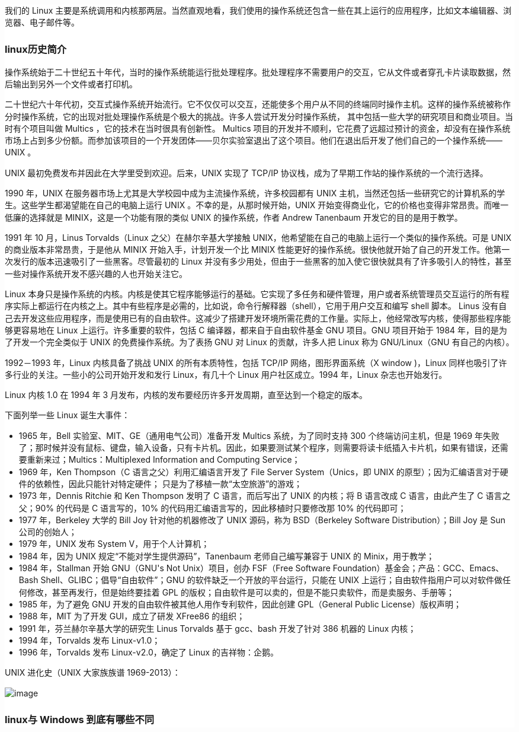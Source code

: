我们的 Linux 主要是系统调用和内核那两层。当然直观地看，我们使用的操作系统还包含一些在其上运行的应用程序，比如文本编辑器、浏览器、电子邮件等。

###  linux历史简介

操作系统始于二十世纪五十年代，当时的操作系统能运行批处理程序。批处理程序不需要用户的交互，它从文件或者穿孔卡片读取数据，然后输出到另外一个文件或者打印机。

二十世纪六十年代初，交互式操作系统开始流行。它不仅仅可以交互，还能使多个用户从不同的终端同时操作主机。这样的操作系统被称作分时操作系统，它的出现对批处理操作系统是个极大的挑战。许多人尝试开发分时操作系统， 其中包括一些大学的研究项目和商业项目。当时有个项目叫做 Multics ，它的技术在当时很具有创新性。 Multics 项目的开发并不顺利，它花费了远超过预计的资金，却没有在操作系统市场上占到多少份额。而参加该项目的一个开发团体——贝尔实验室退出了这个项目。他们在退出后开发了他们自己的一个操作系统—— UNIX 。

UNIX 最初免费发布并因此在大学里受到欢迎。后来，UNIX 实现了 TCP/IP 协议栈，成为了早期工作站的操作系统的一个流行选择。

1990 年，UNIX 在服务器市场上尤其是大学校园中成为主流操作系统，许多校园都有 UNIX 主机，当然还包括一些研究它的计算机系的学生。这些学生都渴望能在自己的电脑上运行 UNIX 。不幸的是，从那时候开始，UNIX 开始变得商业化，它的价格也变得非常昂贵。而唯一低廉的选择就是 MINIX，这是一个功能有限的类似 UNIX 的操作系统，作者 Andrew Tanenbaum 开发它的目的是用于教学。

1991 年 10 月，Linus Torvalds（Linux 之父）在赫尔辛基大学接触 UNIX，他希望能在自己的电脑上运行一个类似的操作系统。可是 UNIX 的商业版本非常昂贵，于是他从 MINIX 开始入手，计划开发一个比 MINIX 性能更好的操作系统。很快他就开始了自己的开发工作。他第一次发行的版本迅速吸引了一些黑客。尽管最初的 Linux 并没有多少用处，但由于一些黑客的加入使它很快就具有了许多吸引人的特性，甚至一些对操作系统开发不感兴趣的人也开始关注它。

Linux 本身只是操作系统的内核。内核是使其它程序能够运行的基础。它实现了多任务和硬件管理，用户或者系统管理员交互运行的所有程序实际上都运行在内核之上。其中有些程序是必需的，比如说，命令行解释器（shell），它用于用户交互和编写 shell 脚本。 Linus 没有自己去开发这些应用程序，而是使用已有的自由软件。这减少了搭建开发环境所需花费的工作量。实际上，他经常改写内核，使得那些程序能够更容易地在 Linux 上运行。许多重要的软件，包括 C 编译器，都来自于自由软件基金 GNU 项目。GNU 项目开始于 1984 年，目的是为了开发一个完全类似于 UNIX 的免费操作系统。为了表扬 GNU 对 Linux 的贡献，许多人把 Linux 称为 GNU/Linux（GNU 有自己的内核）。

1992－1993 年，Linux 内核具备了挑战 UNIX 的所有本质特性，包括 TCP/IP 网络，图形界面系统（X window )，Linux 同样也吸引了许多行业的关注。一些小的公司开始开发和发行 Linux，有几十个 Linux 用户社区成立。1994 年，Linux 杂志也开始发行。

Linux 内核 1.0 在 1994 年 3 月发布，内核的发布要经历许多开发周期，直至达到一个稳定的版本。

下面列举一些 Linux 诞生大事件：

- 1965 年，Bell 实验室、MIT、GE（通用电气公司）准备开发 Multics 系统，为了同时支持 300 个终端访问主机，但是 1969 年失败了；那时候并没有鼠标、键盘，输入设备，只有卡片机。因此，如果要测试某个程序，则需要将读卡纸插入卡片机，如果有错误，还需要重新来过；Multics：Multiplexed Information and Computing Service；
- 1969 年，Ken Thompson（C 语言之父）利用汇编语言开发了 File Server System（Unics，即 UNIX 的原型）；因为汇编语言对于硬件的依赖性，因此只能针对特定硬件； 只是为了移植一款“太空旅游”的游戏；
- 1973 年，Dennis Ritchie 和 Ken Thompson 发明了 C 语言，而后写出了 UNIX 的内核；将 B 语言改成 C 语言，由此产生了 C 语言之父；90% 的代码是 C 语言写的，10% 的代码用汇编语言写的，因此移植时只要修改那 10% 的代码即可；
- 1977 年，Berkeley 大学的 Bill Joy 针对他的机器修改了 UNIX 源码，称为 BSD（Berkeley Software Distribution）；Bill Joy 是 Sun 公司的创始人；
- 1979 年，UNIX 发布 System V，用于个人计算机；
- 1984 年，因为 UNIX 规定“不能对学生提供源码”，Tanenbaum 老师自己编写兼容于 UNIX 的 Minix，用于教学；
- 1984 年，Stallman 开始 GNU（GNU's Not Unix）项目，创办 FSF（Free Software Foundation）基金会；产品：GCC、Emacs、Bash Shell、GLIBC；倡导“自由软件”；GNU 的软件缺乏一个开放的平台运行，只能在 UNIX 上运行；自由软件指用户可以对软件做任何修改，甚至再发行，但是始终要挂着 GPL 的版权；自由软件是可以卖的，但是不能只卖软件，而是卖服务、手册等；
- 1985 年，为了避免 GNU 开发的自由软件被其他人用作专利软件，因此创建 GPL（General Public License）版权声明；
- 1988 年，MIT 为了开发 GUI，成立了研发 XFree86 的组织；
- 1991 年，芬兰赫尔辛基大学的研究生 Linus Torvalds 基于 gcc、bash 开发了针对 386 机器的 Linux 内核；
- 1994 年，Torvalds 发布 Linux-v1.0；
- 1996 年，Torvalds 发布 Linux-v2.0，确定了 Linux 的吉祥物：企鹅。

UNIX 进化史（UNIX 大家族族谱 1969-2013）：

![image](https://cdn.nlark.com/yuque/0/2021/png/450565/1618455298848-31bac66b-173d-4b54-a4ac-80358ce22427.jpg)

###  linux与 Windows 到底有哪些不同
